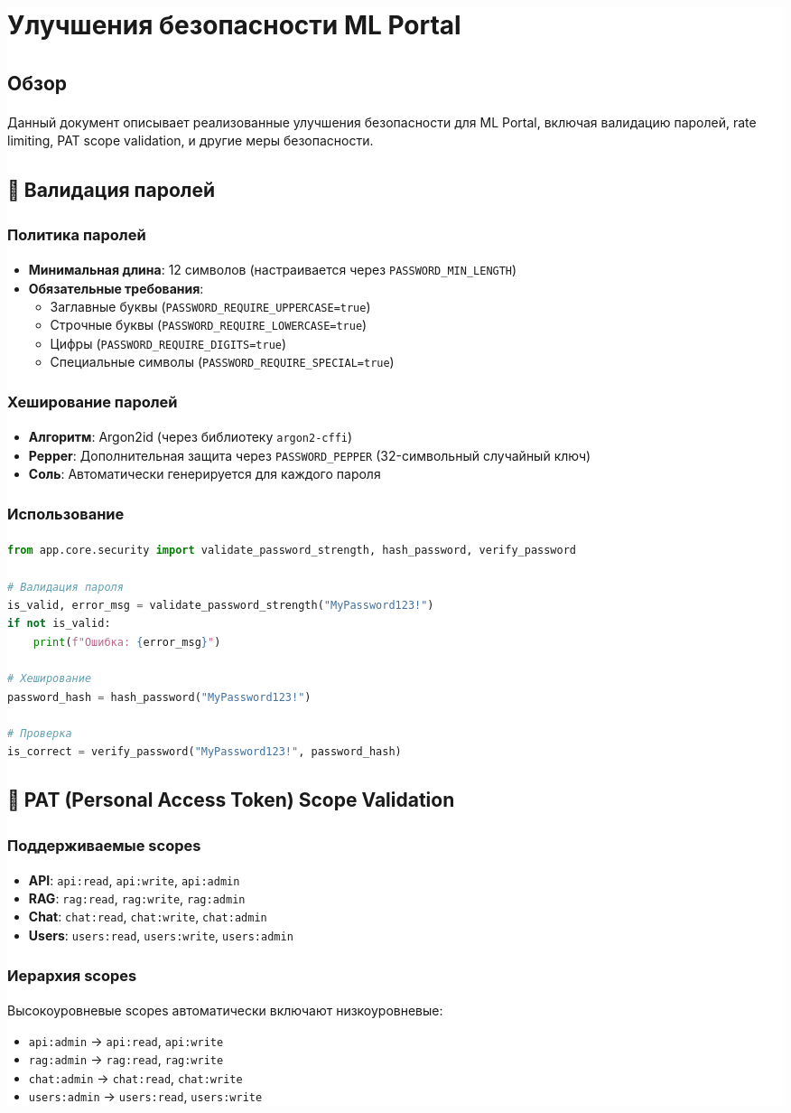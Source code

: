 # Улучшения безопасности ML Portal

## Обзор

Данный документ описывает реализованные улучшения безопасности для ML Portal, включая валидацию паролей, rate limiting, PAT scope validation, и другие меры безопасности.

## 🔐 Валидация паролей

### Политика паролей
- **Минимальная длина**: 12 символов (настраивается через `PASSWORD_MIN_LENGTH`)
- **Обязательные требования**:
  - Заглавные буквы (`PASSWORD_REQUIRE_UPPERCASE=true`)
  - Строчные буквы (`PASSWORD_REQUIRE_LOWERCASE=true`)
  - Цифры (`PASSWORD_REQUIRE_DIGITS=true`)
  - Специальные символы (`PASSWORD_REQUIRE_SPECIAL=true`)

### Хеширование паролей
- **Алгоритм**: Argon2id (через библиотеку `argon2-cffi`)
- **Pepper**: Дополнительная защита через `PASSWORD_PEPPER` (32-символьный случайный ключ)
- **Соль**: Автоматически генерируется для каждого пароля

### Использование
```python
from app.core.security import validate_password_strength, hash_password, verify_password

# Валидация пароля
is_valid, error_msg = validate_password_strength("MyPassword123!")
if not is_valid:
    print(f"Ошибка: {error_msg}")

# Хеширование
password_hash = hash_password("MyPassword123!")

# Проверка
is_correct = verify_password("MyPassword123!", password_hash)
```

## 🎫 PAT (Personal Access Token) Scope Validation

### Поддерживаемые scopes
- **API**: `api:read`, `api:write`, `api:admin`
- **RAG**: `rag:read`, `rag:write`, `rag:admin`
- **Chat**: `chat:read`, `chat:write`, `chat:admin`
- **Users**: `users:read`, `users:write`, `users:admin`

### Иерархия scopes
Высокоуровневые scopes автоматически включают низкоуровневые:
- `api:admin` → `api:read`, `api:write`
- `rag:admin` → `rag:read`, `rag:write`
- `chat:admin` → `chat:read`, `chat:write`
- `users:admin` → `users:read`, `users:write`

